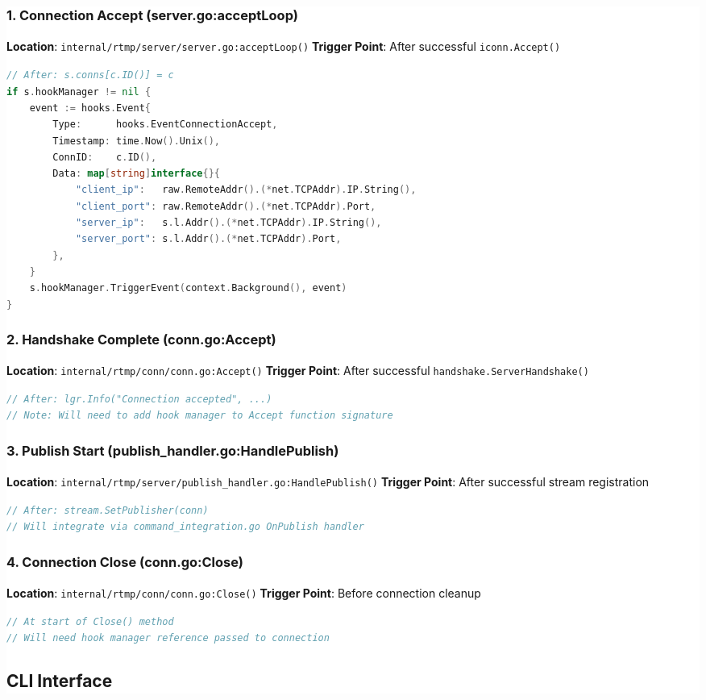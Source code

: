 ### 1. Connection Accept (server.go:acceptLoop)

**Location**: `internal/rtmp/server/server.go:acceptLoop()`
**Trigger Point**: After successful `iconn.Accept()`

```go
// After: s.conns[c.ID()] = c
if s.hookManager != nil {
    event := hooks.Event{
        Type:      hooks.EventConnectionAccept,
        Timestamp: time.Now().Unix(),
        ConnID:    c.ID(),
        Data: map[string]interface{}{
            "client_ip":   raw.RemoteAddr().(*net.TCPAddr).IP.String(),
            "client_port": raw.RemoteAddr().(*net.TCPAddr).Port,
            "server_ip":   s.l.Addr().(*net.TCPAddr).IP.String(),
            "server_port": s.l.Addr().(*net.TCPAddr).Port,
        },
    }
    s.hookManager.TriggerEvent(context.Background(), event)
}
```

### 2. Handshake Complete (conn.go:Accept)

**Location**: `internal/rtmp/conn/conn.go:Accept()`
**Trigger Point**: After successful `handshake.ServerHandshake()`

```go
// After: lgr.Info("Connection accepted", ...)
// Note: Will need to add hook manager to Accept function signature
```

### 3. Publish Start (publish_handler.go:HandlePublish)

**Location**: `internal/rtmp/server/publish_handler.go:HandlePublish()`
**Trigger Point**: After successful stream registration

```go
// After: stream.SetPublisher(conn)
// Will integrate via command_integration.go OnPublish handler
```

### 4. Connection Close (conn.go:Close)

**Location**: `internal/rtmp/conn/conn.go:Close()`
**Trigger Point**: Before connection cleanup

```go
// At start of Close() method
// Will need hook manager reference passed to connection
```

## CLI Interface
